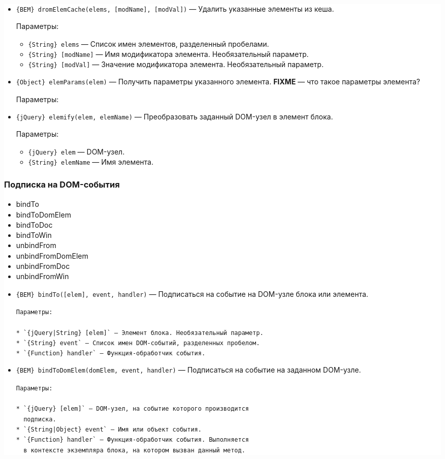 * `{BEM} dromElemCache(elems, [modName], [modVal])` — Удалить
  указанные элементы из кеша.

	Параметры:

	* `{String} elems` — Список имен элементов, разделенный пробелами.
	* `{String} [modName]` — Имя модификатора элемента. Необязательный параметр.
	* `{String} [modVal]` — Значение модификатора элемента. Необязательный параметр.

* `{Object} elemParams(elem)` — Получить параметры указанного
  элемента. **FIXME** — что такое параметры элемента?

	Параметры:
	

* `{jQuery} elemify(elem, elemName)` — Преобразовать заданный DOM-узел
  в элемент блока.

	Параметры:

	* `{jQuery} elem` — DOM-узел.
	* `{String} elemName` — Имя элемента.

   

<a name="i-bem__dom.events"></a>

### Подписка на DOM-события ###

* bindTo
* bindToDomElem
* bindToDoc
* bindToWin
* unbindFrom
* unbindFromDomElem
* unbindFromDoc
* unbindFromWin

<a name="i-bem__dom.bindTo"></a>

* `{BEM} bindTo([elem], event, handler)` — Подписаться на событие на
  DOM-узле блока или элемента.
  
	  Параметры:
  
	  * `{jQuery|String} [elem]` — Элемент блока. Необязательный параметр.
	  * `{String} event` — Список имен DOM-событий, разделенных пробелом.
	  * `{Function} handler` — Функция-обработчик события.

<a name="i-bem__dom.bindToDomElem"></a>

* `{BEM} bindToDomElem(domElem, event, handler)` — Подписаться на событие на
  заданном DOM-узле.
  
	  Параметры:
  
	  * `{jQuery} [elem]` — DOM-узел, на событие которого производится
        подписка.
	  * `{String|Object} event` — Имя или объект события.
	  * `{Function} handler` — Функция-обработчик события. Выполняется
        в контексте экземпляра блока, на котором вызван данный метод.


[ymaps]: https://github.com/ymaps/modules
[bem-tools]: http://ru.bem.info/tools/bem/